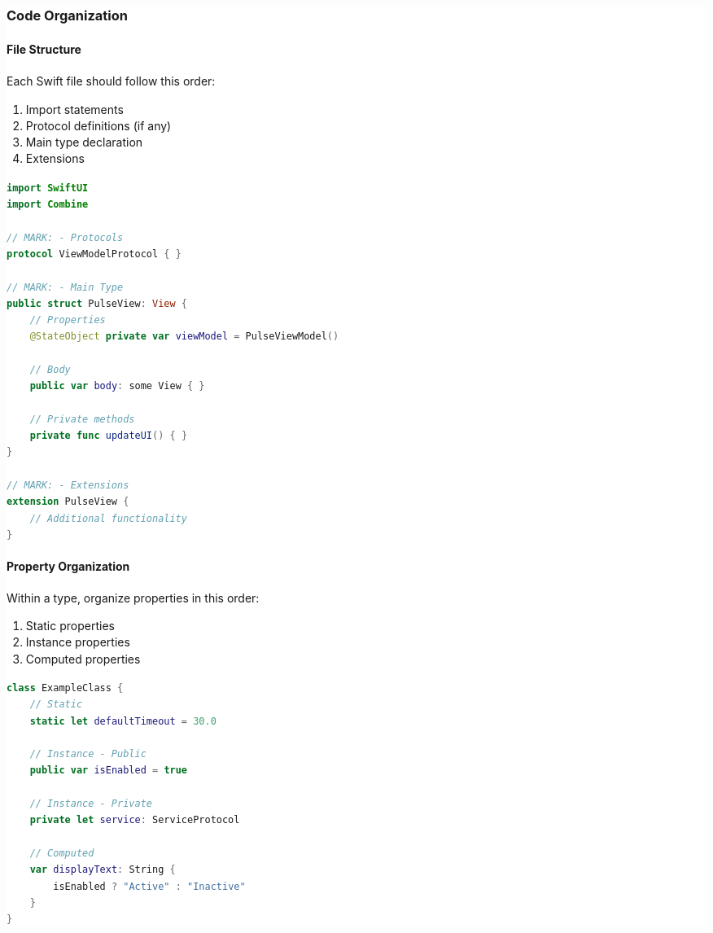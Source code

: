 ### Code Organization

#### File Structure
Each Swift file should follow this order:
1. Import statements
2. Protocol definitions (if any)
3. Main type declaration
4. Extensions

```swift
import SwiftUI
import Combine

// MARK: - Protocols
protocol ViewModelProtocol { }

// MARK: - Main Type
public struct PulseView: View {
    // Properties
    @StateObject private var viewModel = PulseViewModel()
    
    // Body
    public var body: some View { }
    
    // Private methods
    private func updateUI() { }
}

// MARK: - Extensions
extension PulseView {
    // Additional functionality
}
```

#### Property Organization
Within a type, organize properties in this order:
1. Static properties
2. Instance properties
3. Computed properties

```swift
class ExampleClass {
    // Static
    static let defaultTimeout = 30.0
    
    // Instance - Public
    public var isEnabled = true
    
    // Instance - Private
    private let service: ServiceProtocol
    
    // Computed
    var displayText: String {
        isEnabled ? "Active" : "Inactive"
    }
}
```
